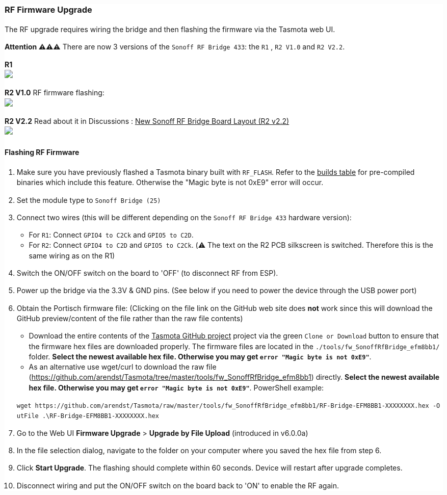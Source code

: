 ### RF Firmware Upgrade
The RF upgrade requires wiring the bridge and then flashing the firmware via the Tasmota web UI.

**Attention ⚠️️⚠️️⚠️️** There are now 3 versions of the `Sonoff RF Bridge 433`: the `R1` , `R2 V1.0` and `R2 V2.2`.

**R1**  
<img src="https://user-images.githubusercontent.com/34340210/64807789-f62af600-d563-11e9-81e0-a73c99577838.jpg" width="300">

**R2 V1.0** RF firmware flashing:  
<img src="https://github.com/arendst/arendst.github.io/raw/master/media/sonoff_bridge_rffw_upgrade.png" width="300">

**R2 V2.2**
Read about it in Discussions : [New Sonoff RF Bridge Board Layout (R2 v2.2)](https://github.com/arendst/Tasmota/discussions/13283)<br>
<img src="https://user-images.githubusercontent.com/28188533/136151668-d4d0ee83-9e93-4b0e-aec2-10f5b0648f20.jpg" width="300">

#### Flashing RF Firmware
1. Make sure you have previously flashed a Tasmota binary built with `RF_FLASH`. Refer to the [builds table](../Firmware-Builds) for pre-compiled binaries which include this feature. Otherwise the "Magic byte is not 0xE9" error will occur.
2. Set the module type to `Sonoff Bridge (25)`
3. Connect two wires (this will be different depending on the `Sonoff RF Bridge 433` hardware version):
    - For `R1`: Connect `GPIO4 to C2Ck` and `GPIO5 to C2D`.
    - For `R2`: Connect `GPIO4 to C2D` and `GPIO5 to C2Ck`.
   (:warning: The text on the R2 PCB silkscreen is switched. Therefore this is the same wiring as on the R1)
4. Switch the ON/OFF switch on the board to 'OFF' (to disconnect RF from ESP).
5. Power up the bridge via the 3.3V & GND pins. (See below if you need to power the device through the USB power port)
6. Obtain the Portisch firmware file:
    (Clicking on the file link on the GitHub web site does **not** work since this will download the GitHub preview/content of the file rather than the raw file contents)
    - Download the entire contents of the [Tasmota GitHub project](https://github.com/arendst/Tasmota/tree/master/) project via the green `Clone or Download` button to ensure that the firmware hex files are downloaded properly. The firmware files are located in the `./tools/fw_SonoffRfBridge_efm8bb1/` folder. **Select the newest available hex file. Otherwise you may get `error "Magic byte is not 0xE9"`**.
    - As an alternative use wget/curl to download the raw file (https://github.com/arendst/Tasmota/tree/master/tools/fw_SonoffRfBridge_efm8bb1) directly. **Select the newest available hex file. Otherwise you may get `error "Magic byte is not 0xE9"`**.
    PowerShell example:

    ```
    wget https://github.com/arendst/Tasmota/raw/master/tools/fw_SonoffRfBridge_efm8bb1/RF-Bridge-EFM8BB1-XXXXXXXX.hex -OutFile .\RF-Bridge-EFM8BB1-XXXXXXXX.hex
    ```

7. Go to the Web UI **Firmware Upgrade** > **Upgrade by File Upload** (introduced in v6.0.0a)
8. In the file selection dialog, navigate to the folder on your computer where you saved the hex file from step 6.
9. Click **Start Upgrade**. The flashing should complete within 60 seconds. Device will restart after upgrade completes.
10. Disconnect wiring and put the ON/OFF switch on the board back to 'ON' to enable the RF again.
